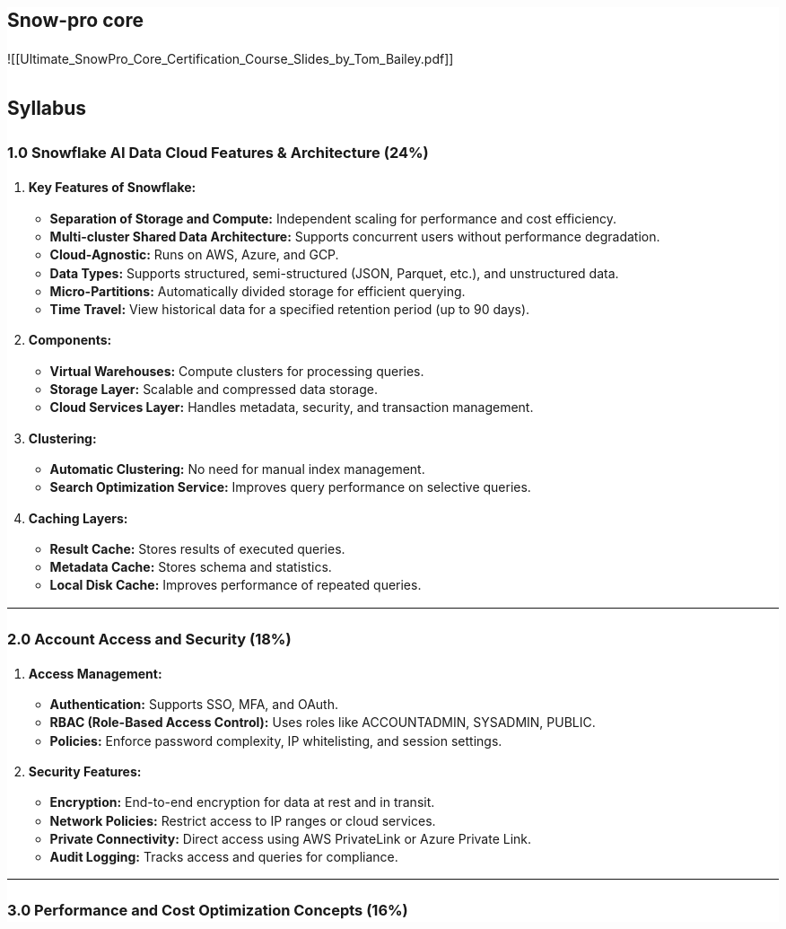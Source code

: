 ## Snow-pro core

![[Ultimate_SnowPro_Core_Certification_Course_Slides_by_Tom_Bailey.pdf]]
## Syllabus

### **1.0 Snowflake AI Data Cloud Features & Architecture (24%)**

1. **Key Features of Snowflake:**
    
    - **Separation of Storage and Compute:** Independent scaling for performance and cost efficiency.
    - **Multi-cluster Shared Data Architecture:** Supports concurrent users without performance degradation.
    - **Cloud-Agnostic:** Runs on AWS, Azure, and GCP.
    - **Data Types:** Supports structured, semi-structured (JSON, Parquet, etc.), and unstructured data.
    - **Micro-Partitions:** Automatically divided storage for efficient querying.
    - **Time Travel:** View historical data for a specified retention period (up to 90 days).
2. **Components:**
    
    - **Virtual Warehouses:** Compute clusters for processing queries.
    - **Storage Layer:** Scalable and compressed data storage.
    - **Cloud Services Layer:** Handles metadata, security, and transaction management.
3. **Clustering:**
    
    - **Automatic Clustering:** No need for manual index management.
    - **Search Optimization Service:** Improves query performance on selective queries.
4. **Caching Layers:**
    
    - **Result Cache:** Stores results of executed queries.
    - **Metadata Cache:** Stores schema and statistics.
    - **Local Disk Cache:** Improves performance of repeated queries.

---

### **2.0 Account Access and Security (18%)**

1. **Access Management:**
    
    - **Authentication:** Supports SSO, MFA, and OAuth.
    - **RBAC (Role-Based Access Control):** Uses roles like ACCOUNTADMIN, SYSADMIN, PUBLIC.
    - **Policies:** Enforce password complexity, IP whitelisting, and session settings.
2. **Security Features:**
    
    - **Encryption:** End-to-end encryption for data at rest and in transit.
    - **Network Policies:** Restrict access to IP ranges or cloud services.
    - **Private Connectivity:** Direct access using AWS PrivateLink or Azure Private Link.
    - **Audit Logging:** Tracks access and queries for compliance.

---

### **3.0 Performance and Cost Optimization Concepts (16%)**
